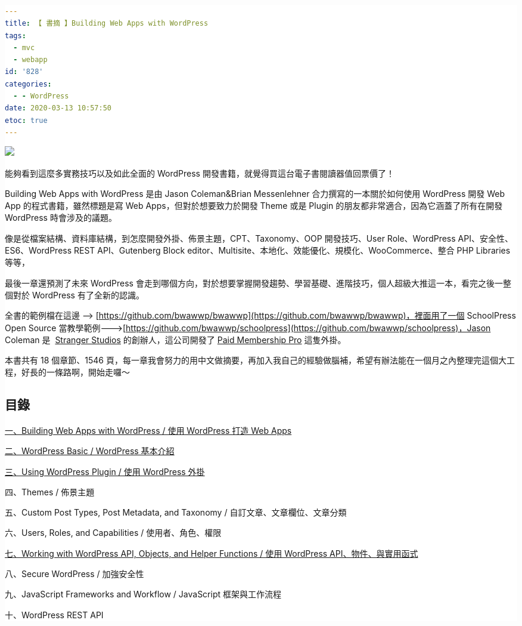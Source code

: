 ```yaml
---
title: 【 書摘 】Building Web Apps with WordPress
tags:
  - mvc
  - webapp
id: '828'
categories:
  - - WordPress
date: 2020-03-13 10:57:50
etoc: true
---
```


![](https://oberonlai.blog/wp-content/uploads/2020/03/250w-1.jpeg)

能夠看到這麼多實務技巧以及如此全面的 WordPress 開發書籍，就覺得買這台電子書閱讀器值回票價了！

Building Web Apps with WordPress 是由 Jason Coleman&Brian Messenlehner 合力撰寫的一本關於如何使用 WordPress 開發 Web App 的程式書籍，雖然標題是寫 Web Apps，但對於想要致力於開發 Theme 或是 Plugin 的朋友都非常適合，因為它涵蓋了所有在開發 WordPress 時會涉及的議題。

像是從檔案結構、資料庫結構，到怎麼開發外掛、佈景主題，CPT、Taxonomy、OOP 開發技巧、User Role、WordPress API、安全性、ES6、WordPress REST API、Gutenberg Block editor、Multisite、本地化、效能優化、規模化、WooCommerce、整合 PHP Libraries 等等，

最後一章還預測了未來 WordPress 會走到哪個方向，對於想要掌握開發趨勢、學習基礎、進階技巧，個人超級大推這一本，看完之後一整個對於 WordPress 有了全新的認識。

全書的範例檔在這邊 --> [https://github.com/bwawwp/bwawwp](https://github.com/bwawwp/bwawwp)，裡面用了一個 SchoolPress Open Source 當教學範例--->[https://github.com/bwawwp/schoolpress](https://github.com/bwawwp/schoolpress)，Jason Coleman 是  [Stranger Studios](https://www.strangerstudios.com/) 的創辦人，這公司開發了 [Paid Membership Pro](https://github.com/bwawwp/schoolpress) 這隻外掛。

本書共有 18 個章節、1546 頁，每一章我會努力的用中文做摘要，再加入我自己的經驗做腦補，希望有辦法能在一個月之內整理完這個大工程，好長的一條路啊，開始走囉～

## 目錄

[一、Building Web Apps with WordPress / 使用 WordPress 打造 Web Apps](#cp1)

[二、WordPress Basic / WordPress 基本介紹](https://oberonlai.blog/building-web-apps-with-wordpress-basic/)

[三、Using WordPress Plugin / 使用 WordPress 外掛](https://oberonlai.blog/【-書摘-】building-web-apps-with-wordpress-using-wordpress-plugin-使用-wordpress-外掛/)

四、Themes / 佈景主題

五、Custom Post Types, Post Metadata, and Taxonomy / 自訂文章、文章欄位、文章分類

六、Users, Roles, and Capabilities / 使用者、角色、權限

[七、Working with WordPress API, Objects, and Helper Functions / 使用 WordPress API、物件、與實用函式](https://oberonlai.blog/building-web-apps-with-wordpress-api-objects-and-helper-functions/)

八、Secure WordPress / 加強安全性

九、JavaScript Frameworks and Workflow / JavaScript 框架與工作流程

十、WordPress REST API
